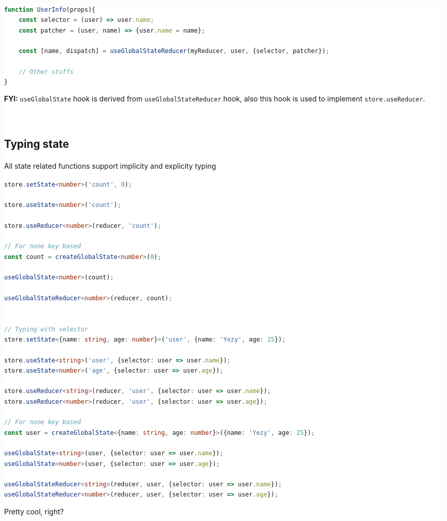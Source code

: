 ```js
function UserInfo(props){
    const selector = (user) => user.name;
    const patcher = (user, name) => {user.name = name};
    
    const [name, dispatch] = useGlobalStateReducer(myReducer, user, {selector, patcher});

    // Other stuffs
}
```

**FYI:** `useGlobalState` hook is derived from `useGlobalStateReducer` hook, also this hook is used to implement `store.useReducer`.

<br/>

## Typing state
All state related functions support implicity and explicity typing 

```ts
store.setState<number>('count', 0);

store.useState<number>('count');

store.useReducer<number>(reducer, 'count');

// For none key based
const count = createGlobalState<number>(0);

useGlobalState<number>(count);

useGlobalStateReducer<number>(reducer, count);


// Typing with selector
store.setState<{name: string, age: number}>('user', {name: 'Yezy', age: 25});

store.useState<string>('user', {selector: user => user.name});
store.useState<number>('age', {selector: user => user.age});

store.useReducer<string>(reducer, 'user', {selector: user => user.name});
store.useReducer<number>(reducer, 'user', {selector: user => user.age});

// For none key based
const user = createGlobalState<{name: string, age: number}>({name: 'Yezy', age: 25});

useGlobalState<string>(user, {selector: user => user.name});
useGlobalState<number>(user, {selector: user => user.age});

useGlobalStateReducer<string>(reducer, user, {selector: user => user.name});
useGlobalStateReducer<number>(reducer, user, {selector: user => user.age});
```

Pretty cool, right?

